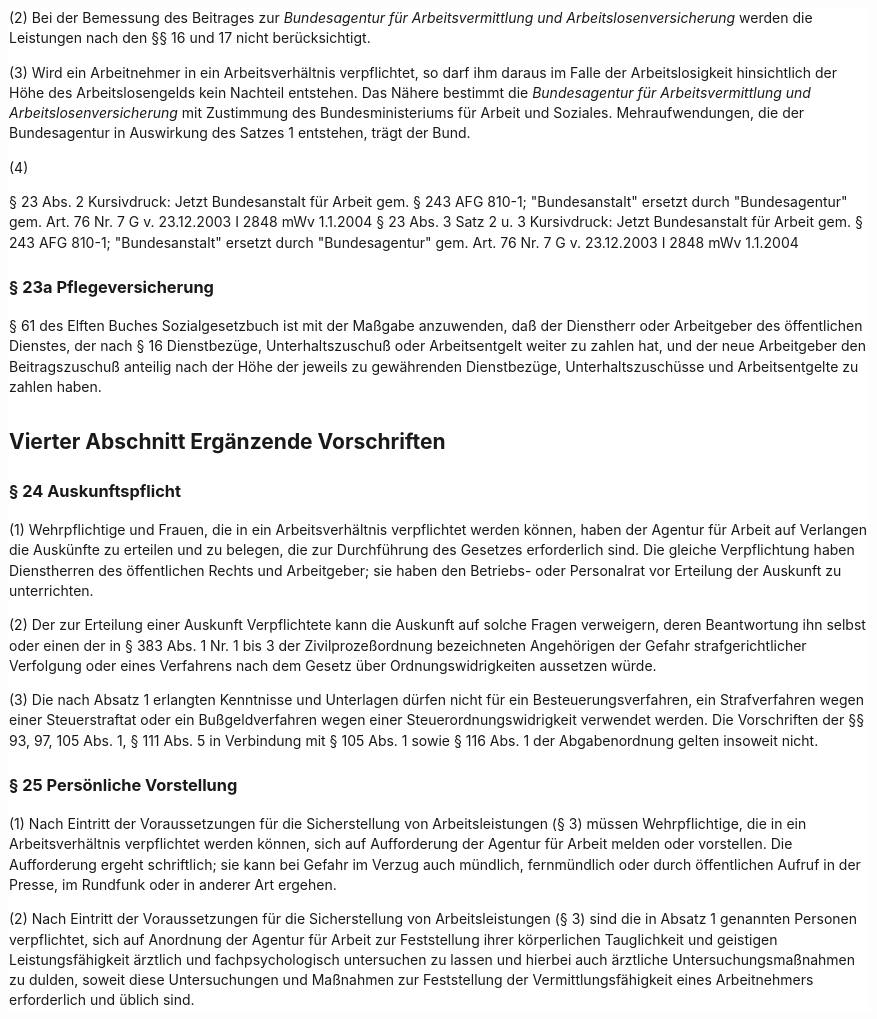(2) Bei der Bemessung des Beitrages zur *Bundesagentur für Arbeitsvermittlung und Arbeitslosenversicherung* werden die Leistungen nach den §§ 16 und 17 nicht berücksichtigt.

(3) Wird ein Arbeitnehmer in ein Arbeitsverhältnis verpflichtet, so darf ihm daraus im Falle der Arbeitslosigkeit hinsichtlich der Höhe des Arbeitslosengelds kein Nachteil entstehen. Das Nähere bestimmt die *Bundesagentur für Arbeitsvermittlung und Arbeitslosenversicherung* mit Zustimmung des Bundesministeriums für Arbeit und Soziales. Mehraufwendungen, die der Bundesagentur in Auswirkung des Satzes 1 entstehen, trägt der Bund.

(4)

§ 23 Abs. 2 Kursivdruck: Jetzt Bundesanstalt für Arbeit gem. § 243 AFG 810-1; "Bundesanstalt" ersetzt durch "Bundesagentur" gem. Art. 76 Nr. 7 G v. 23.12.2003 I 2848 mWv 1.1.2004
§ 23 Abs. 3 Satz 2 u. 3 Kursivdruck: Jetzt Bundesanstalt für Arbeit gem. § 243 AFG 810-1; "Bundesanstalt" ersetzt durch "Bundesagentur" gem. Art. 76 Nr. 7 G v. 23.12.2003 I 2848 mWv 1.1.2004

### § 23a Pflegeversicherung

§ 61 des Elften Buches Sozialgesetzbuch ist mit der Maßgabe anzuwenden, daß der Dienstherr oder Arbeitgeber des öffentlichen Dienstes, der nach § 16 Dienstbezüge, Unterhaltszuschuß oder Arbeitsentgelt weiter zu zahlen hat, und der neue Arbeitgeber den Beitragszuschuß anteilig nach der Höhe der jeweils zu gewährenden Dienstbezüge, Unterhaltszuschüsse und Arbeitsentgelte zu zahlen haben.

Vierter Abschnitt Ergänzende Vorschriften
-----------------------------------------

### 

### § 24 Auskunftspflicht

(1) Wehrpflichtige und Frauen, die in ein Arbeitsverhältnis verpflichtet werden können, haben der Agentur für Arbeit auf Verlangen die Auskünfte zu erteilen und zu belegen, die zur Durchführung des Gesetzes erforderlich sind. Die gleiche Verpflichtung haben Dienstherren des öffentlichen Rechts und Arbeitgeber; sie haben den Betriebs- oder Personalrat vor Erteilung der Auskunft zu unterrichten.

(2) Der zur Erteilung einer Auskunft Verpflichtete kann die Auskunft auf solche Fragen verweigern, deren Beantwortung ihn selbst oder einen der in § 383 Abs. 1 Nr. 1 bis 3 der Zivilprozeßordnung bezeichneten Angehörigen der Gefahr strafgerichtlicher Verfolgung oder eines Verfahrens nach dem Gesetz über Ordnungswidrigkeiten aussetzen würde.

(3) Die nach Absatz 1 erlangten Kenntnisse und Unterlagen dürfen nicht für ein Besteuerungsverfahren, ein Strafverfahren wegen einer Steuerstraftat oder ein Bußgeldverfahren wegen einer Steuerordnungswidrigkeit verwendet werden. Die Vorschriften der §§ 93, 97, 105 Abs. 1, § 111 Abs. 5 in Verbindung mit § 105 Abs. 1 sowie § 116 Abs. 1 der Abgabenordnung gelten insoweit nicht.

### § 25 Persönliche Vorstellung

(1) Nach Eintritt der Voraussetzungen für die Sicherstellung von Arbeitsleistungen (§ 3) müssen Wehrpflichtige, die in ein Arbeitsverhältnis verpflichtet werden können, sich auf Aufforderung der Agentur für Arbeit melden oder vorstellen. Die Aufforderung ergeht schriftlich; sie kann bei Gefahr im Verzug auch mündlich, fernmündlich oder durch öffentlichen Aufruf in der Presse, im Rundfunk oder in anderer Art ergehen.

(2) Nach Eintritt der Voraussetzungen für die Sicherstellung von Arbeitsleistungen (§ 3) sind die in Absatz 1 genannten Personen verpflichtet, sich auf Anordnung der Agentur für Arbeit zur Feststellung ihrer körperlichen Tauglichkeit und geistigen Leistungsfähigkeit ärztlich und fachpsychologisch untersuchen zu lassen und hierbei auch ärztliche Untersuchungsmaßnahmen zu dulden, soweit diese Untersuchungen und Maßnahmen zur Feststellung der Vermittlungsfähigkeit eines Arbeitnehmers erforderlich und üblich sind.
